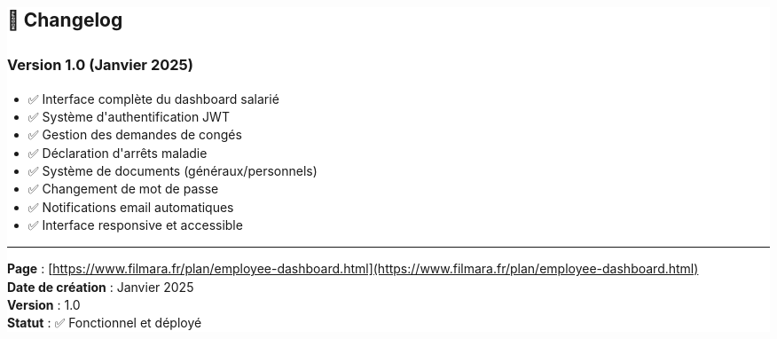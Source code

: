 ## 📝 Changelog

### Version 1.0 (Janvier 2025)
- ✅ Interface complète du dashboard salarié
- ✅ Système d'authentification JWT
- ✅ Gestion des demandes de congés
- ✅ Déclaration d'arrêts maladie
- ✅ Système de documents (généraux/personnels)
- ✅ Changement de mot de passe
- ✅ Notifications email automatiques
- ✅ Interface responsive et accessible

---

**Page** : [https://www.filmara.fr/plan/employee-dashboard.html](https://www.filmara.fr/plan/employee-dashboard.html)  
**Date de création** : Janvier 2025  
**Version** : 1.0  
**Statut** : ✅ Fonctionnel et déployé
